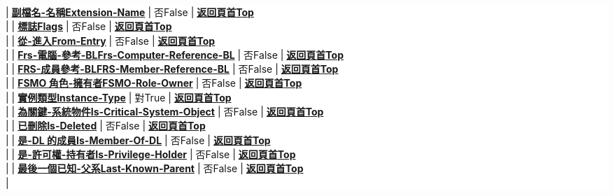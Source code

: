 | [<span data-ttu-id="0ce4c-468">**副檔名-名稱**</span><span class="sxs-lookup"><span data-stu-id="0ce4c-468">**Extension-Name**</span></span>](a-extensionname.md)                                   | <span data-ttu-id="0ce4c-469">否</span><span class="sxs-lookup"><span data-stu-id="0ce4c-469">False</span></span>     | [<span data-ttu-id="0ce4c-470">**返回頁首**</span><span class="sxs-lookup"><span data-stu-id="0ce4c-470">**Top**</span></span>](c-top.md)<br/>            |
| [<span data-ttu-id="0ce4c-471">**標誌**</span><span class="sxs-lookup"><span data-stu-id="0ce4c-471">**Flags**</span></span>](a-flags.md)                                                    | <span data-ttu-id="0ce4c-472">否</span><span class="sxs-lookup"><span data-stu-id="0ce4c-472">False</span></span>     | [<span data-ttu-id="0ce4c-473">**返回頁首**</span><span class="sxs-lookup"><span data-stu-id="0ce4c-473">**Top**</span></span>](c-top.md)<br/>            |
| [<span data-ttu-id="0ce4c-474">**從-進入**</span><span class="sxs-lookup"><span data-stu-id="0ce4c-474">**From-Entry**</span></span>](a-fromentry.md)                                           | <span data-ttu-id="0ce4c-475">否</span><span class="sxs-lookup"><span data-stu-id="0ce4c-475">False</span></span>     | [<span data-ttu-id="0ce4c-476">**返回頁首**</span><span class="sxs-lookup"><span data-stu-id="0ce4c-476">**Top**</span></span>](c-top.md)<br/>            |
| [<span data-ttu-id="0ce4c-477">**Frs-電腦-參考-BL**</span><span class="sxs-lookup"><span data-stu-id="0ce4c-477">**Frs-Computer-Reference-BL**</span></span>](a-frscomputerreferencebl.md)               | <span data-ttu-id="0ce4c-478">否</span><span class="sxs-lookup"><span data-stu-id="0ce4c-478">False</span></span>     | [<span data-ttu-id="0ce4c-479">**返回頁首**</span><span class="sxs-lookup"><span data-stu-id="0ce4c-479">**Top**</span></span>](c-top.md)<br/>            |
| [<span data-ttu-id="0ce4c-480">**FRS-成員參考-BL**</span><span class="sxs-lookup"><span data-stu-id="0ce4c-480">**FRS-Member-Reference-BL**</span></span>](a-frsmemberreferencebl.md)                   | <span data-ttu-id="0ce4c-481">否</span><span class="sxs-lookup"><span data-stu-id="0ce4c-481">False</span></span>     | [<span data-ttu-id="0ce4c-482">**返回頁首**</span><span class="sxs-lookup"><span data-stu-id="0ce4c-482">**Top**</span></span>](c-top.md)<br/>            |
| [<span data-ttu-id="0ce4c-483">**FSMO 角色-擁有者**</span><span class="sxs-lookup"><span data-stu-id="0ce4c-483">**FSMO-Role-Owner**</span></span>](a-fsmoroleowner.md)                                  | <span data-ttu-id="0ce4c-484">否</span><span class="sxs-lookup"><span data-stu-id="0ce4c-484">False</span></span>     | [<span data-ttu-id="0ce4c-485">**返回頁首**</span><span class="sxs-lookup"><span data-stu-id="0ce4c-485">**Top**</span></span>](c-top.md)<br/>            |
| [<span data-ttu-id="0ce4c-486">**實例類型**</span><span class="sxs-lookup"><span data-stu-id="0ce4c-486">**Instance-Type**</span></span>](a-instancetype.md)                                     | <span data-ttu-id="0ce4c-487">對</span><span class="sxs-lookup"><span data-stu-id="0ce4c-487">True</span></span>      | [<span data-ttu-id="0ce4c-488">**返回頁首**</span><span class="sxs-lookup"><span data-stu-id="0ce4c-488">**Top**</span></span>](c-top.md)<br/>            |
| [<span data-ttu-id="0ce4c-489">**為關鍵-系統物件**</span><span class="sxs-lookup"><span data-stu-id="0ce4c-489">**Is-Critical-System-Object**</span></span>](a-iscriticalsystemobject.md)               | <span data-ttu-id="0ce4c-490">否</span><span class="sxs-lookup"><span data-stu-id="0ce4c-490">False</span></span>     | [<span data-ttu-id="0ce4c-491">**返回頁首**</span><span class="sxs-lookup"><span data-stu-id="0ce4c-491">**Top**</span></span>](c-top.md)<br/>            |
| [<span data-ttu-id="0ce4c-492">**已刪除**</span><span class="sxs-lookup"><span data-stu-id="0ce4c-492">**Is-Deleted**</span></span>](a-isdeleted.md)                                           | <span data-ttu-id="0ce4c-493">否</span><span class="sxs-lookup"><span data-stu-id="0ce4c-493">False</span></span>     | [<span data-ttu-id="0ce4c-494">**返回頁首**</span><span class="sxs-lookup"><span data-stu-id="0ce4c-494">**Top**</span></span>](c-top.md)<br/>            |
| [<span data-ttu-id="0ce4c-495">**是-DL 的成員**</span><span class="sxs-lookup"><span data-stu-id="0ce4c-495">**Is-Member-Of-DL**</span></span>](a-memberof.md)                                       | <span data-ttu-id="0ce4c-496">否</span><span class="sxs-lookup"><span data-stu-id="0ce4c-496">False</span></span>     | [<span data-ttu-id="0ce4c-497">**返回頁首**</span><span class="sxs-lookup"><span data-stu-id="0ce4c-497">**Top**</span></span>](c-top.md)<br/>            |
| [<span data-ttu-id="0ce4c-498">**是-許可權-持有者**</span><span class="sxs-lookup"><span data-stu-id="0ce4c-498">**Is-Privilege-Holder**</span></span>](a-isprivilegeholder.md)                          | <span data-ttu-id="0ce4c-499">否</span><span class="sxs-lookup"><span data-stu-id="0ce4c-499">False</span></span>     | [<span data-ttu-id="0ce4c-500">**返回頁首**</span><span class="sxs-lookup"><span data-stu-id="0ce4c-500">**Top**</span></span>](c-top.md)<br/>            |
| [<span data-ttu-id="0ce4c-501">**最後一個已知-父系**</span><span class="sxs-lookup"><span data-stu-id="0ce4c-501">**Last-Known-Parent**</span></span>](a-lastknownparent.md)                              | <span data-ttu-id="0ce4c-502">否</span><span class="sxs-lookup"><span data-stu-id="0ce4c-502">False</span></span>     | [<span data-ttu-id="0ce4c-503">**返回頁首**</span><span class="sxs-lookup"><span data-stu-id="0ce4c-503">**Top**</span></span>](c-top.md)<br/>            |